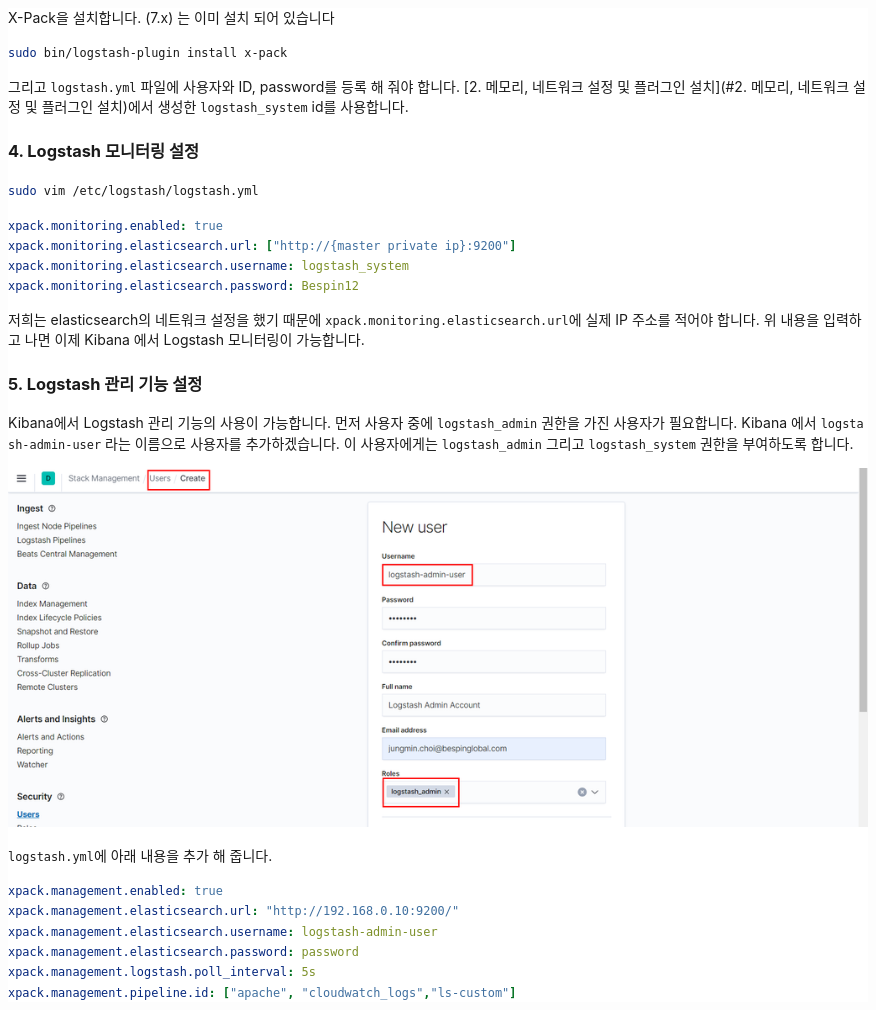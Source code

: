X-Pack을 설치합니다. (7.x) 는 이미 설치 되어 있습니다

```sh
sudo bin/logstash-plugin install x-pack
```

그리고 `logstash.yml` 파일에 사용자와 ID, password를 등록 해 줘야 합니다. [2. 메모리, 네트워크 설정 및 플러그인 설치](#2. 메모리, 네트워크 설정 및 플러그인 설치)에서 생성한 `logstash_system` id를 사용합니다.

### 4. Logstash 모니터링 설정

```sh
sudo vim /etc/logstash/logstash.yml
```

```yml
xpack.monitoring.enabled: true
xpack.monitoring.elasticsearch.url: ["http://{master private ip}:9200"]
xpack.monitoring.elasticsearch.username: logstash_system
xpack.monitoring.elasticsearch.password: Bespin12
```

저희는 elasticsearch의 네트워크 설정을 했기 때문에 `xpack.monitoring.elasticsearch.url`에 실제 IP 주소를 적어야 합니다.
위 내용을 입력하고 나면 이제 Kibana 에서 Logstash 모니터링이 가능합니다.

### 5. Logstash 관리 기능 설정

Kibana에서 Logstash 관리 기능의 사용이 가능합니다. 먼저 사용자 중에 `logstash_admin` 권한을 가진 사용자가 필요합니다. Kibana 에서 `logstash-admin-user` 라는 이름으로 사용자를 추가하겠습니다. 이 사용자에게는 `logstash_admin` 그리고 `logstash_system` 권한을 부여하도록 합니다.

![logstash_user](images/logstash_user.png)

`logstash.yml`에 아래 내용을 추가 해 줍니다.

```yml
xpack.management.enabled: true
xpack.management.elasticsearch.url: "http://192.168.0.10:9200/"
xpack.management.elasticsearch.username: logstash-admin-user
xpack.management.elasticsearch.password: password
xpack.management.logstash.poll_interval: 5s
xpack.management.pipeline.id: ["apache", "cloudwatch_logs","ls-custom"]
```
